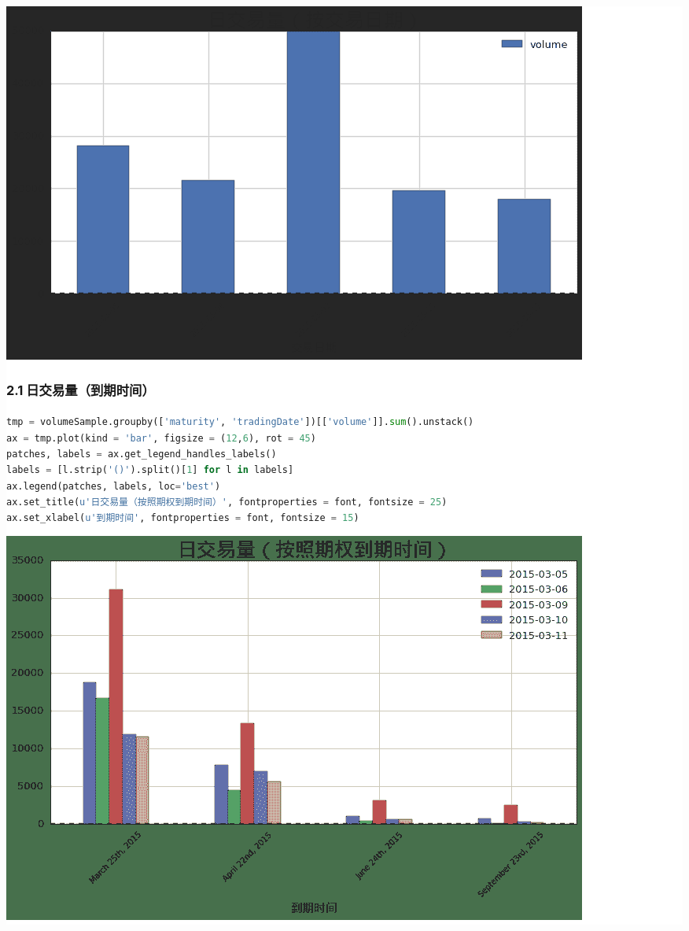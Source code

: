 ![](img/wJFQ9FqQJeCUgAAAABJRU5ErkJggg==.png)

### 2.1 日交易量（到期时间）

```py
tmp = volumeSample.groupby(['maturity', 'tradingDate'])[['volume']].sum().unstack()
ax = tmp.plot(kind = 'bar', figsize = (12,6), rot = 45)
patches, labels = ax.get_legend_handles_labels()
labels = [l.strip('()').split()[1] for l in labels]
ax.legend(patches, labels, loc='best')
ax.set_title(u'日交易量（按照期权到期时间）', fontproperties = font, fontsize = 25)
ax.set_xlabel(u'到期时间', fontproperties = font, fontsize = 15)
```

![](img/ef+Bm+eUB9U6M6OAAAAAElFTkSuQmCC.png)
